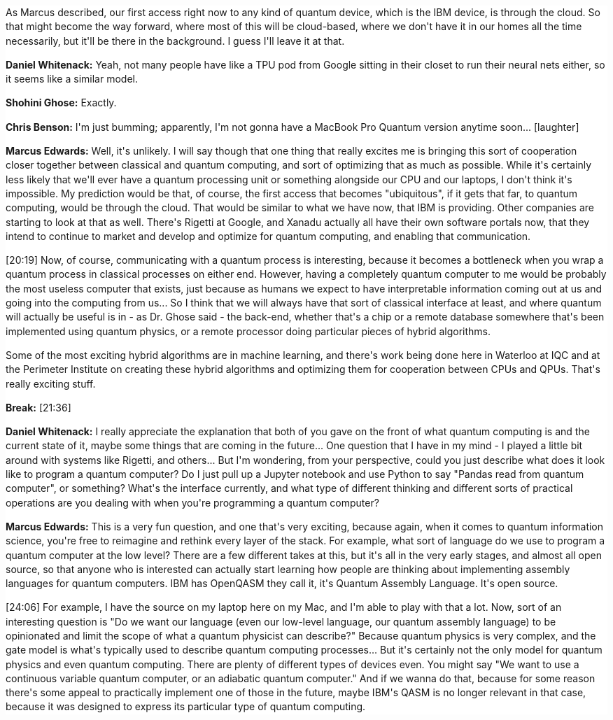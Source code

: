 As Marcus described, our first access right now to any kind of quantum device, which is the IBM device, is through the cloud. So that might become the way forward, where most of this will be cloud-based, where we don't have it in our homes all the time necessarily, but it'll be there in the background. I guess I'll leave it at that.

**Daniel Whitenack:** Yeah, not many people have like a TPU pod from Google sitting in their closet to run their neural nets either, so it seems like a similar model.

**Shohini Ghose:** Exactly.

**Chris Benson:** I'm just bumming; apparently, I'm not gonna have a MacBook Pro Quantum version anytime soon... \[laughter\]

**Marcus Edwards:** Well, it's unlikely. I will say though that one thing that really excites me is bringing this sort of cooperation closer together between classical and quantum computing, and sort of optimizing that as much as possible. While it's certainly less likely that we'll ever have a quantum processing unit or something alongside our CPU and our laptops, I don't think it's impossible. My prediction would be that, of course, the first access that becomes "ubiquitous", if it gets that far, to quantum computing, would be through the cloud. That would be similar to what we have now, that IBM is providing. Other companies are starting to look at that as well. There's Rigetti at Google, and Xanadu actually all have their own software portals now, that they intend to continue to market and develop and optimize for quantum computing, and enabling that communication.

\[20:19\] Now, of course, communicating with a quantum process is interesting, because it becomes a bottleneck when you wrap a quantum process in classical processes on either end. However, having a completely quantum computer to me would be probably the most useless computer that exists, just because as humans we expect to have interpretable information coming out at us and going into the computing from us... So I think that we will always have that sort of classical interface at least, and where quantum will actually be useful is in - as Dr. Ghose said - the back-end, whether that's a chip or a remote database somewhere that's been implemented using quantum physics, or a remote processor doing particular pieces of hybrid algorithms.

Some of the most exciting hybrid algorithms are in machine learning, and there's work being done here in Waterloo at IQC and at the Perimeter Institute on creating these hybrid algorithms and optimizing them for cooperation between CPUs and QPUs. That's really exciting stuff.

**Break:** \[21:36\]

**Daniel Whitenack:** I really appreciate the explanation that both of you gave on the front of what quantum computing is and the current state of it, maybe some things that are coming in the future... One question that I have in my mind - I played a little bit around with systems like Rigetti, and others... But I'm wondering, from your perspective, could you just describe what does it look like to program a quantum computer? Do I just pull up a Jupyter notebook and use Python to say "Pandas read from quantum computer", or something? What's the interface currently, and what type of different thinking and different sorts of practical operations are you dealing with when you're programming a quantum computer?

**Marcus Edwards:** This is a very fun question, and one that's very exciting, because again, when it comes to quantum information science, you're free to reimagine and rethink every layer of the stack. For example, what sort of language do we use to program a quantum computer at the low level? There are a few different takes at this, but it's all in the very early stages, and almost all open source, so that anyone who is interested can actually start learning how people are thinking about implementing assembly languages for quantum computers. IBM has OpenQASM they call it, it's Quantum Assembly Language. It's open source.

\[24:06\] For example, I have the source on my laptop here on my Mac, and I'm able to play with that a lot. Now, sort of an interesting question is "Do we want our language (even our low-level language, our quantum assembly language) to be opinionated and limit the scope of what a quantum physicist can describe?" Because quantum physics is very complex, and the gate model is what's typically used to describe quantum computing processes... But it's certainly not the only model for quantum physics and even quantum computing. There are plenty of different types of devices even. You might say "We want to use a continuous variable quantum computer, or an adiabatic quantum computer." And if we wanna do that, because for some reason there's some appeal to practically implement one of those in the future, maybe IBM's QASM is no longer relevant in that case, because it was designed to express its particular type of quantum computing.
